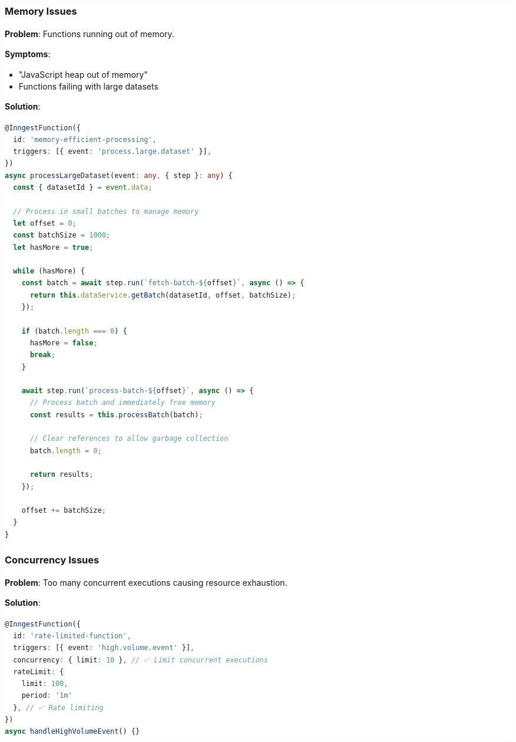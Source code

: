 ### Memory Issues

**Problem**: Functions running out of memory.

**Symptoms**:
- "JavaScript heap out of memory"
- Functions failing with large datasets

**Solution**:
```typescript
@InngestFunction({
  id: 'memory-efficient-processing',
  triggers: [{ event: 'process.large.dataset' }],
})
async processLargeDataset(event: any, { step }: any) {
  const { datasetId } = event.data;
  
  // Process in small batches to manage memory
  let offset = 0;
  const batchSize = 1000;
  let hasMore = true;
  
  while (hasMore) {
    const batch = await step.run(`fetch-batch-${offset}`, async () => {
      return this.dataService.getBatch(datasetId, offset, batchSize);
    });
    
    if (batch.length === 0) {
      hasMore = false;
      break;
    }
    
    await step.run(`process-batch-${offset}`, async () => {
      // Process batch and immediately free memory
      const results = this.processBatch(batch);
      
      // Clear references to allow garbage collection
      batch.length = 0;
      
      return results;
    });
    
    offset += batchSize;
  }
}
```

### Concurrency Issues

**Problem**: Too many concurrent executions causing resource exhaustion.

**Solution**:
```typescript
@InngestFunction({
  id: 'rate-limited-function',
  triggers: [{ event: 'high.volume.event' }],
  concurrency: { limit: 10 }, // ✅ Limit concurrent executions
  rateLimit: { 
    limit: 100, 
    period: '1m' 
  }, // ✅ Rate limiting
})
async handleHighVolumeEvent() {}
```
